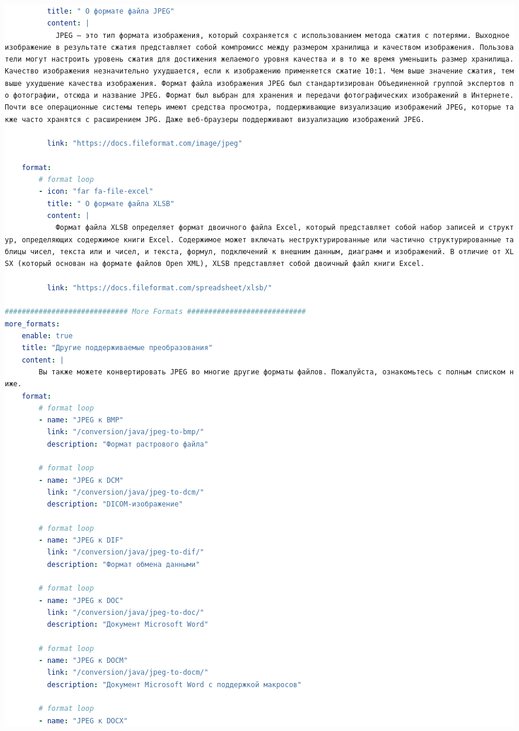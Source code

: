 ```yaml
          title: " О формате файла JPEG"
          content: |
            JPEG — это тип формата изображения, который сохраняется с использованием метода сжатия с потерями. Выходное изображение в результате сжатия представляет собой компромисс между размером хранилища и качеством изображения. Пользователи могут настроить уровень сжатия для достижения желаемого уровня качества и в то же время уменьшить размер хранилища. Качество изображения незначительно ухудшается, если к изображению применяется сжатие 10:1. Чем выше значение сжатия, тем выше ухудшение качества изображения. Формат файла изображения JPEG был стандартизирован Объединенной группой экспертов по фотографии, отсюда и название JPEG. Формат был выбран для хранения и передачи фотографических изображений в Интернете. Почти все операционные системы теперь имеют средства просмотра, поддерживающие визуализацию изображений JPEG, которые также часто хранятся с расширением JPG. Даже веб-браузеры поддерживают визуализацию изображений JPEG.

          link: "https://docs.fileformat.com/image/jpeg"

    format:
        # format loop
        - icon: "far fa-file-excel"
          title: " О формате файла XLSB"
          content: |
            Формат файла XLSB определяет формат двоичного файла Excel, который представляет собой набор записей и структур, определяющих содержимое книги Excel. Содержимое может включать неструктурированные или частично структурированные таблицы чисел, текста или и чисел, и текста, формул, подключений к внешним данным, диаграмм и изображений. В отличие от XLSX (который основан на формате файлов Open XML), XLSB представляет собой двоичный файл книги Excel.

          link: "https://docs.fileformat.com/spreadsheet/xlsb/"

############################# More Formats ############################
more_formats:
    enable: true
    title: "Другие поддерживаемые преобразования"
    content: |
        Вы также можете конвертировать JPEG во многие другие форматы файлов. Пожалуйста, ознакомьтесь с полным списком ниже.
    format: 
        # format loop
        - name: "JPEG к BMP"
          link: "/conversion/java/jpeg-to-bmp/"
          description: "Формат растрового файла"

        # format loop
        - name: "JPEG к DCM"
          link: "/conversion/java/jpeg-to-dcm/"
          description: "DICOM-изображение"

        # format loop
        - name: "JPEG к DIF"
          link: "/conversion/java/jpeg-to-dif/"
          description: "Формат обмена данными"

        # format loop
        - name: "JPEG к DOC"
          link: "/conversion/java/jpeg-to-doc/"
          description: "Документ Microsoft Word"

        # format loop
        - name: "JPEG к DOCM"
          link: "/conversion/java/jpeg-to-docm/"
          description: "Документ Microsoft Word с поддержкой макросов"

        # format loop
        - name: "JPEG к DOCX"
```